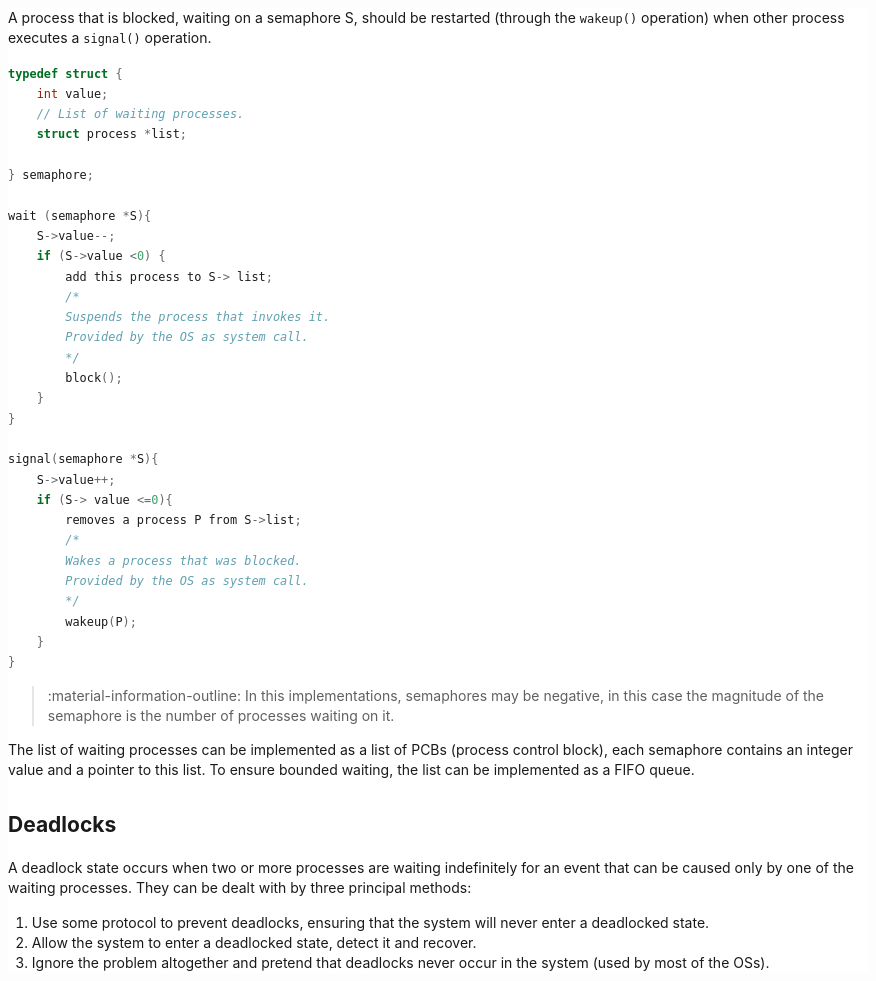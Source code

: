 A process that is blocked, waiting on a semaphore S, should be restarted (through the `wakeup()` operation) when other process executes a `signal()` operation.

```c
typedef struct {
    int value;
    // List of waiting processes.
    struct process *list; 

} semaphore;

wait (semaphore *S){
    S->value--;
    if (S->value <0) {
        add this process to S-> list;
        /* 
        Suspends the process that invokes it.
        Provided by the OS as system call.
        */
        block();
    }
}

signal(semaphore *S){
    S->value++;
    if (S-> value <=0){
        removes a process P from S->list;
        /* 
        Wakes a process that was blocked. 
        Provided by the OS as system call.
        */
        wakeup(P); 
    }
}
```

> :material-information-outline: In this implementations, semaphores may be negative, in this case the magnitude of the semaphore is the number of processes waiting on it.

The list of waiting processes can be implemented as a list of PCBs (process control block), each semaphore contains an integer value and a pointer to this list. To ensure bounded waiting, the list can be implemented as a FIFO queue.

## Deadlocks

A deadlock state occurs when two or more processes are waiting indefinitely for an event that can be caused only by one of the waiting processes. They can be dealt with by three principal methods:

1. Use some protocol to prevent deadlocks, ensuring that the system will never enter a deadlocked state.
2. Allow the system to enter a deadlocked state, detect it and recover.
3. Ignore the problem altogether and pretend that deadlocks never occur in the system (used by most of the OSs).
